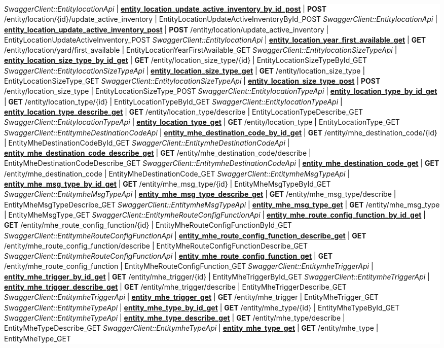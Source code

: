 *SwaggerClient::EntitylocationApi* | [**entity_location_update_active_inventory_by_id_post**](docs/EntitylocationApi.md#entity_location_update_active_inventory_by_id_post) | **POST** /entity/location/{id}/update_active_inventory | EntityLocationUpdateActiveInventoryById_POST
*SwaggerClient::EntitylocationApi* | [**entity_location_update_active_inventory_post**](docs/EntitylocationApi.md#entity_location_update_active_inventory_post) | **POST** /entity/location/update_active_inventory | EntityLocationUpdateActiveInventory_POST
*SwaggerClient::EntitylocationApi* | [**entity_location_year_first_available_get**](docs/EntitylocationApi.md#entity_location_year_first_available_get) | **GET** /entity/location/yard/first_available | EntityLocationYearFirstAvailable_GET
*SwaggerClient::EntitylocationSizeTypeApi* | [**entity_location_size_type_by_id_get**](docs/EntitylocationSizeTypeApi.md#entity_location_size_type_by_id_get) | **GET** /entity/location_size_type/{id} | EntityLocationSizeTypeById_GET
*SwaggerClient::EntitylocationSizeTypeApi* | [**entity_location_size_type_get**](docs/EntitylocationSizeTypeApi.md#entity_location_size_type_get) | **GET** /entity/location_size_type | EntityLocationSizeType_GET
*SwaggerClient::EntitylocationSizeTypeApi* | [**entity_location_size_type_post**](docs/EntitylocationSizeTypeApi.md#entity_location_size_type_post) | **POST** /entity/location_size_type | EntityLocationSizeType_POST
*SwaggerClient::EntitylocationTypeApi* | [**entity_location_type_by_id_get**](docs/EntitylocationTypeApi.md#entity_location_type_by_id_get) | **GET** /entity/location_type/{id} | EntityLocationTypeById_GET
*SwaggerClient::EntitylocationTypeApi* | [**entity_location_type_describe_get**](docs/EntitylocationTypeApi.md#entity_location_type_describe_get) | **GET** /entity/location_type/describe | EntityLocationTypeDescribe_GET
*SwaggerClient::EntitylocationTypeApi* | [**entity_location_type_get**](docs/EntitylocationTypeApi.md#entity_location_type_get) | **GET** /entity/location_type | EntityLocationType_GET
*SwaggerClient::EntitymheDestinationCodeApi* | [**entity_mhe_destination_code_by_id_get**](docs/EntitymheDestinationCodeApi.md#entity_mhe_destination_code_by_id_get) | **GET** /entity/mhe_destination_code/{id} | EntityMheDestinationCodeById_GET
*SwaggerClient::EntitymheDestinationCodeApi* | [**entity_mhe_destination_code_describe_get**](docs/EntitymheDestinationCodeApi.md#entity_mhe_destination_code_describe_get) | **GET** /entity/mhe_destination_code/describe | EntityMheDestinationCodeDescribe_GET
*SwaggerClient::EntitymheDestinationCodeApi* | [**entity_mhe_destination_code_get**](docs/EntitymheDestinationCodeApi.md#entity_mhe_destination_code_get) | **GET** /entity/mhe_destination_code | EntityMheDestinationCode_GET
*SwaggerClient::EntitymheMsgTypeApi* | [**entity_mhe_msg_type_by_id_get**](docs/EntitymheMsgTypeApi.md#entity_mhe_msg_type_by_id_get) | **GET** /entity/mhe_msg_type/{id} | EntityMheMsgTypeById_GET
*SwaggerClient::EntitymheMsgTypeApi* | [**entity_mhe_msg_type_describe_get**](docs/EntitymheMsgTypeApi.md#entity_mhe_msg_type_describe_get) | **GET** /entity/mhe_msg_type/describe | EntityMheMsgTypeDescribe_GET
*SwaggerClient::EntitymheMsgTypeApi* | [**entity_mhe_msg_type_get**](docs/EntitymheMsgTypeApi.md#entity_mhe_msg_type_get) | **GET** /entity/mhe_msg_type | EntityMheMsgType_GET
*SwaggerClient::EntitymheRouteConfigFunctionApi* | [**entity_mhe_route_config_function_by_id_get**](docs/EntitymheRouteConfigFunctionApi.md#entity_mhe_route_config_function_by_id_get) | **GET** /entity/mhe_route_config_function/{id} | EntityMheRouteConfigFunctionById_GET
*SwaggerClient::EntitymheRouteConfigFunctionApi* | [**entity_mhe_route_config_function_describe_get**](docs/EntitymheRouteConfigFunctionApi.md#entity_mhe_route_config_function_describe_get) | **GET** /entity/mhe_route_config_function/describe | EntityMheRouteConfigFunctionDescribe_GET
*SwaggerClient::EntitymheRouteConfigFunctionApi* | [**entity_mhe_route_config_function_get**](docs/EntitymheRouteConfigFunctionApi.md#entity_mhe_route_config_function_get) | **GET** /entity/mhe_route_config_function | EntityMheRouteConfigFunction_GET
*SwaggerClient::EntitymheTriggerApi* | [**entity_mhe_trigger_by_id_get**](docs/EntitymheTriggerApi.md#entity_mhe_trigger_by_id_get) | **GET** /entity/mhe_trigger/{id} | EntityMheTriggerById_GET
*SwaggerClient::EntitymheTriggerApi* | [**entity_mhe_trigger_describe_get**](docs/EntitymheTriggerApi.md#entity_mhe_trigger_describe_get) | **GET** /entity/mhe_trigger/describe | EntityMheTriggerDescribe_GET
*SwaggerClient::EntitymheTriggerApi* | [**entity_mhe_trigger_get**](docs/EntitymheTriggerApi.md#entity_mhe_trigger_get) | **GET** /entity/mhe_trigger | EntityMheTrigger_GET
*SwaggerClient::EntitymheTypeApi* | [**entity_mhe_type_by_id_get**](docs/EntitymheTypeApi.md#entity_mhe_type_by_id_get) | **GET** /entity/mhe_type/{id} | EntityMheTypeById_GET
*SwaggerClient::EntitymheTypeApi* | [**entity_mhe_type_describe_get**](docs/EntitymheTypeApi.md#entity_mhe_type_describe_get) | **GET** /entity/mhe_type/describe | EntityMheTypeDescribe_GET
*SwaggerClient::EntitymheTypeApi* | [**entity_mhe_type_get**](docs/EntitymheTypeApi.md#entity_mhe_type_get) | **GET** /entity/mhe_type | EntityMheType_GET
